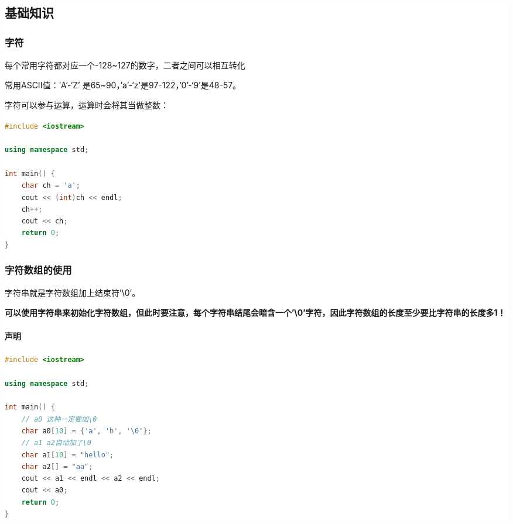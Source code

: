 


## 基础知识



### 字符

每个常用字符都对应一个-128~127的数字，二者之间可以相互转化



常用ASCII值：’A’-‘Z’ 是65~90，’a’-‘z’是97-122，’0’-‘9’是48-57。

字符可以参与运算，运算时会将其当做整数：







```cpp
#include <iostream>

using namespace std;

int main() {
    char ch = 'a';
    cout << (int)ch << endl;
    ch++;
    cout << ch;
    return 0;
}
```







### 字符数组的使用

字符串就是字符数组加上结束符’\0’。

**可以使用字符串来初始化字符数组，但此时要注意，每个字符串结尾会暗含一个’\0’字符，因此字符数组的长度至少要比字符串的长度多1！**



#### 声明

```cpp
#include <iostream>

using namespace std;

int main() {
    // a0 这种一定要加\0
    char a0[10] = {'a', 'b', '\0'};
    // a1 a2自动加了\0
    char a1[10] = "hello";
    char a2[] = "aa";
    cout << a1 << endl << a2 << endl;
    cout << a0;
    return 0;
}
```
